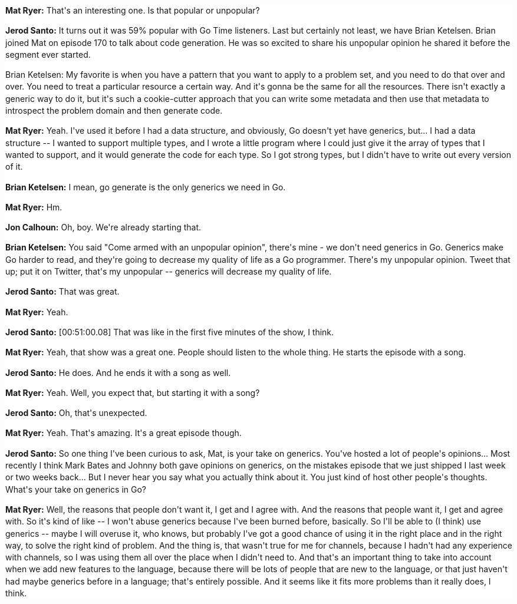 **Mat Ryer:** That's an interesting one. Is that popular or unpopular?

**Jerod Santo:** It turns out it was 59% popular with Go Time listeners. Last but certainly not least, we have Brian Ketelsen. Brian joined Mat on episode 170 to talk about code generation. He was so excited to share his unpopular opinion he shared it before the segment ever started.

Brian Ketelsen: My favorite is when you have a pattern that you want to apply to a problem set, and you need to do that over and over. You need to treat a particular resource a certain way. And it's gonna be the same for all the resources. There isn't exactly a generic way to do it, but it's such a cookie-cutter approach that you can write some metadata and then use that metadata to introspect the problem domain and then generate code.

**Mat Ryer:** Yeah. I've used it before I had a data structure, and obviously, Go doesn't yet have generics, but... I had a data structure -- I wanted to support multiple types, and I wrote a little program where I could just give it the array of types that I wanted to support, and it would generate the code for each type. So I got strong types, but I didn't have to write out every version of it.

**Brian Ketelsen:** I mean, go generate is the only generics we need in Go.

**Mat Ryer:** Hm.

**Jon Calhoun:** Oh, boy. We're already starting that.

**Brian Ketelsen:** You said "Come armed with an unpopular opinion", there's mine - we don't need generics in Go. Generics make Go harder to read, and they're going to decrease my quality of life as a Go programmer. There's my unpopular opinion. Tweet that up; put it on Twitter, that's my unpopular -- generics will decrease my quality of life.

**Jerod Santo:** That was great.

**Mat Ryer:** Yeah.

**Jerod Santo:** \[00:51:00.08\] That was like in the first five minutes of the show, I think.

**Mat Ryer:** Yeah, that show was a great one. People should listen to the whole thing. He starts the episode with a song.

**Jerod Santo:** He does. And he ends it with a song as well.

**Mat Ryer:** Yeah. Well, you expect that, but starting it with a song?

**Jerod Santo:** Oh, that's unexpected.

**Mat Ryer:** Yeah. That's amazing. It's a great episode though.

**Jerod Santo:** So one thing I've been curious to ask, Mat, is your take on generics. You've hosted a lot of people's opinions... Most recently I think Mark Bates and Johnny both gave opinions on generics, on the mistakes episode that we just shipped I last week or two weeks back... But I never hear you say what you actually think about it. You just kind of host other people's thoughts. What's your take on generics in Go?

**Mat Ryer:** Well, the reasons that people don't want it, I get and I agree with. And the reasons that people want it, I get and agree with. So it's kind of like -- I won't abuse generics because I've been burned before, basically. So I'll be able to (I think) use generics -- maybe I will overuse it, who knows, but probably I've got a good chance of using it in the right place and in the right way, to solve the right kind of problem. And the thing is, that wasn't true for me for channels, because I hadn't had any experience with channels, so I was using them all over the place when I didn't need to. And that's an important thing to take into account when we add new features to the language, because there will be lots of people that are new to the language, or that just haven't had maybe generics before in a language; that's entirely possible. And it seems like it fits more problems than it really does, I think.
